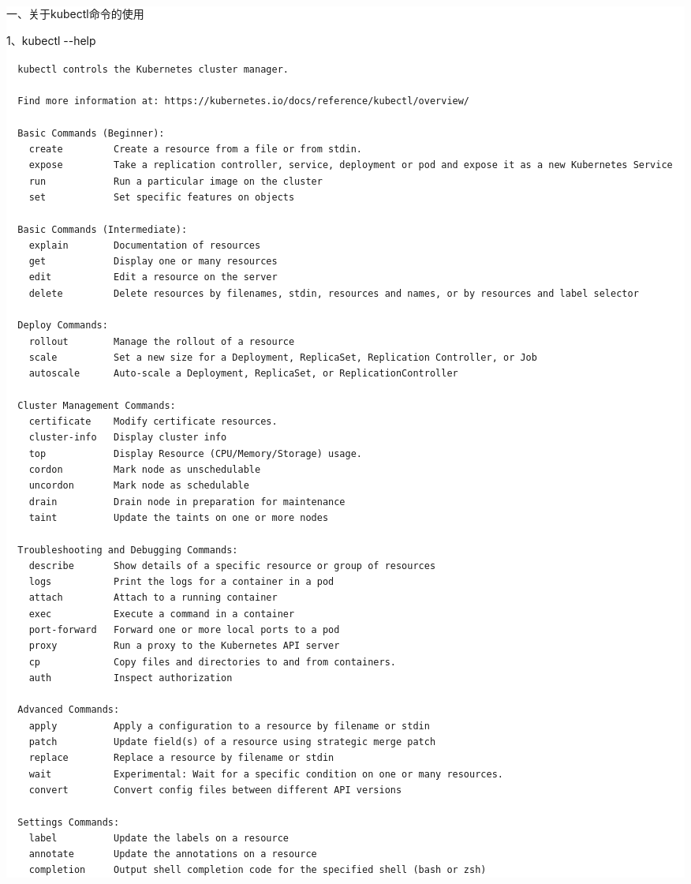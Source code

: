 一、关于kubectl命令的使用

 1、kubectl --help
    
      kubectl controls the Kubernetes cluster manager. 

      Find more information at: https://kubernetes.io/docs/reference/kubectl/overview/

      Basic Commands (Beginner):
        create         Create a resource from a file or from stdin.
        expose         Take a replication controller, service, deployment or pod and expose it as a new Kubernetes Service
        run            Run a particular image on the cluster
        set            Set specific features on objects

      Basic Commands (Intermediate):
        explain        Documentation of resources
        get            Display one or many resources
        edit           Edit a resource on the server
        delete         Delete resources by filenames, stdin, resources and names, or by resources and label selector

      Deploy Commands:
        rollout        Manage the rollout of a resource
        scale          Set a new size for a Deployment, ReplicaSet, Replication Controller, or Job
        autoscale      Auto-scale a Deployment, ReplicaSet, or ReplicationController

      Cluster Management Commands:
        certificate    Modify certificate resources.
        cluster-info   Display cluster info
        top            Display Resource (CPU/Memory/Storage) usage.
        cordon         Mark node as unschedulable
        uncordon       Mark node as schedulable
        drain          Drain node in preparation for maintenance
        taint          Update the taints on one or more nodes

      Troubleshooting and Debugging Commands:
        describe       Show details of a specific resource or group of resources
        logs           Print the logs for a container in a pod
        attach         Attach to a running container
        exec           Execute a command in a container
        port-forward   Forward one or more local ports to a pod
        proxy          Run a proxy to the Kubernetes API server
        cp             Copy files and directories to and from containers.
        auth           Inspect authorization

      Advanced Commands:
        apply          Apply a configuration to a resource by filename or stdin
        patch          Update field(s) of a resource using strategic merge patch
        replace        Replace a resource by filename or stdin
        wait           Experimental: Wait for a specific condition on one or many resources.
        convert        Convert config files between different API versions

      Settings Commands:
        label          Update the labels on a resource
        annotate       Update the annotations on a resource
        completion     Output shell completion code for the specified shell (bash or zsh)
